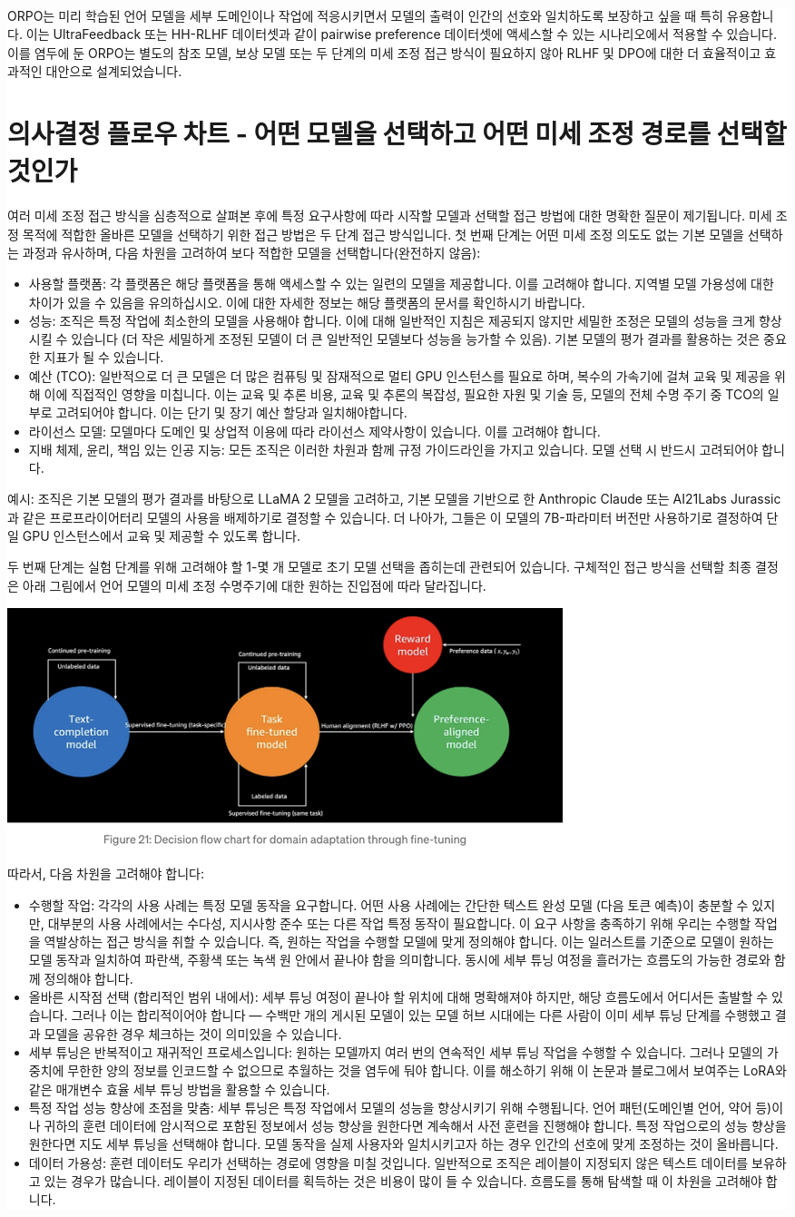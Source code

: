 ORPO는 미리 학습된 언어 모델을 세부 도메인이나 작업에 적응시키면서 모델의 출력이 인간의 선호와 일치하도록 보장하고 싶을 때 특히 유용합니다. 이는 UltraFeedback 또는 HH-RLHF 데이터셋과 같이 pairwise preference 데이터셋에 액세스할 수 있는 시나리오에서 적용할 수 있습니다. 이를 염두에 둔 ORPO는 별도의 참조 모델, 보상 모델 또는 두 단계의 미세 조정 접근 방식이 필요하지 않아 RLHF 및 DPO에 대한 더 효율적이고 효과적인 대안으로 설계되었습니다.

# 의사결정 플로우 차트 - 어떤 모델을 선택하고 어떤 미세 조정 경로를 선택할 것인가

여러 미세 조정 접근 방식을 심층적으로 살펴본 후에 특정 요구사항에 따라 시작할 모델과 선택할 접근 방법에 대한 명확한 질문이 제기됩니다. 미세 조정 목적에 적합한 올바른 모델을 선택하기 위한 접근 방법은 두 단계 접근 방식입니다. 첫 번째 단계는 어떤 미세 조정 의도도 없는 기본 모델을 선택하는 과정과 유사하며, 다음 차원을 고려하여 보다 적합한 모델을 선택합니다(완전하지 않음):

<div class="content-ad"></div>

- 사용할 플랫폼: 각 플랫폼은 해당 플랫폼을 통해 액세스할 수 있는 일련의 모델을 제공합니다. 이를 고려해야 합니다. 지역별 모델 가용성에 대한 차이가 있을 수 있음을 유의하십시오. 이에 대한 자세한 정보는 해당 플랫폼의 문서를 확인하시기 바랍니다.
- 성능: 조직은 특정 작업에 최소한의 모델을 사용해야 합니다. 이에 대해 일반적인 지침은 제공되지 않지만 세밀한 조정은 모델의 성능을 크게 향상시킬 수 있습니다 (더 작은 세밀하게 조정된 모델이 더 큰 일반적인 모델보다 성능을 능가할 수 있음). 기본 모델의 평가 결과를 활용하는 것은 중요한 지표가 될 수 있습니다.
- 예산 (TCO): 일반적으로 더 큰 모델은 더 많은 컴퓨팅 및 잠재적으로 멀티 GPU 인스턴스를 필요로 하며, 복수의 가속기에 걸쳐 교육 및 제공을 위해 이에 직접적인 영향을 미칩니다. 이는 교육 및 추론 비용, 교육 및 추론의 복잡성, 필요한 자원 및 기술 등, 모델의 전체 수명 주기 중 TCO의 일부로 고려되어야 합니다. 이는 단기 및 장기 예산 할당과 일치해야합니다.
- 라이선스 모델: 모델마다 도메인 및 상업적 이용에 따라 라이선스 제약사항이 있습니다. 이를 고려해야 합니다.
- 지배 체제, 윤리, 책임 있는 인공 지능: 모든 조직은 이러한 차원과 함께 규정 가이드라인을 가지고 있습니다. 모델 선택 시 반드시 고려되어야 합니다.

예시: 조직은 기본 모델의 평가 결과를 바탕으로 LLaMA 2 모델을 고려하고, 기본 모델을 기반으로 한 Anthropic Claude 또는 AI21Labs Jurassic과 같은 프로프라이어터리 모델의 사용을 배제하기로 결정할 수 있습니다. 더 나아가, 그들은 이 모델의 7B-파라미터 버전만 사용하기로 결정하여 단일 GPU 인스턴스에서 교육 및 제공할 수 있도록 합니다.

두 번째 단계는 실험 단계를 위해 고려해야 할 1-몇 개 모델로 초기 모델 선택을 좁히는데 관련되어 있습니다. 구체적인 접근 방식을 선택할 최종 결정은 아래 그림에서 언어 모델의 미세 조정 수명주기에 대한 원하는 진입점에 따라 달라집니다.

<img src="/assets/img/2024-06-19-ADeepDiveintoFine-Tuning_21.png" />

<div class="content-ad"></div>

따라서, 다음 차원을 고려해야 합니다:

- 수행할 작업: 각각의 사용 사례는 특정 모델 동작을 요구합니다. 어떤 사용 사례에는 간단한 텍스트 완성 모델 (다음 토큰 예측)이 충분할 수 있지만, 대부분의 사용 사례에서는 수다성, 지시사항 준수 또는 다른 작업 특정 동작이 필요합니다. 이 요구 사항을 충족하기 위해 우리는 수행할 작업을 역발상하는 접근 방식을 취할 수 있습니다. 즉, 원하는 작업을 수행할 모델에 맞게 정의해야 합니다. 이는 일러스트를 기준으로 모델이 원하는 모델 동작과 일치하여 파란색, 주황색 또는 녹색 원 안에서 끝나야 함을 의미합니다. 동시에 세부 튜닝 여정을 흘러가는 흐름도의 가능한 경로와 함께 정의해야 합니다.
- 올바른 시작점 선택 (합리적인 범위 내에서): 세부 튜닝 여정이 끝나야 할 위치에 대해 명확해져야 하지만, 해당 흐름도에서 어디서든 출발할 수 있습니다. 그러나 이는 합리적이어야 합니다 — 수백만 개의 게시된 모델이 있는 모델 허브 시대에는 다른 사람이 이미 세부 튜닝 단계를 수행했고 결과 모델을 공유한 경우 체크하는 것이 의미있을 수 있습니다.
- 세부 튜닝은 반복적이고 재귀적인 프로세스입니다: 원하는 모델까지 여러 번의 연속적인 세부 튜닝 작업을 수행할 수 있습니다. 그러나 모델의 가중치에 무한한 양의 정보를 인코드할 수 없으므로 추월하는 것을 염두에 둬야 합니다. 이를 해소하기 위해 이 논문과 블로그에서 보여주는 LoRA와 같은 매개변수 효율 세부 튜닝 방법을 활용할 수 있습니다.
- 특정 작업 성능 향상에 초점을 맞춤: 세부 튜닝은 특정 작업에서 모델의 성능을 향상시키기 위해 수행됩니다. 언어 패턴(도메인별 언어, 약어 등)이나 귀하의 훈련 데이터에 암시적으로 포함된 정보에서 성능 향상을 원한다면 계속해서 사전 훈련을 진행해야 합니다. 특정 작업으로의 성능 향상을 원한다면 지도 세부 튜닝을 선택해야 합니다. 모델 동작을 실제 사용자와 일치시키고자 하는 경우 인간의 선호에 맞게 조정하는 것이 올바릅니다.
- 데이터 가용성: 훈련 데이터도 우리가 선택하는 경로에 영향을 미칠 것입니다. 일반적으로 조직은 레이블이 지정되지 않은 텍스트 데이터를 보유하고 있는 경우가 많습니다. 레이블이 지정된 데이터를 획득하는 것은 비용이 많이 들 수 있습니다. 흐름도를 통해 탐색할 때 이 차원을 고려해야 합니다.
